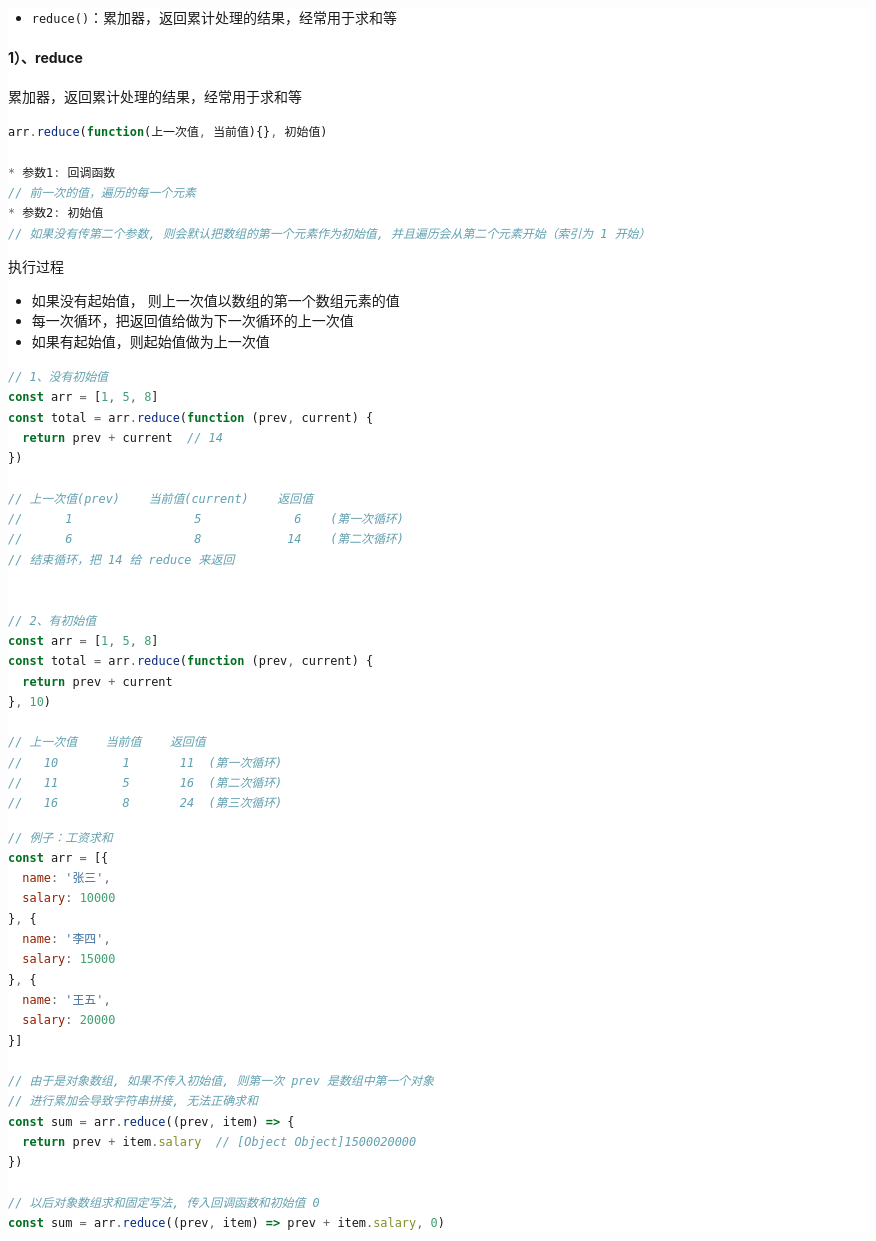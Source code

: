 - `reduce()`：累加器，返回累计处理的结果，经常用于求和等

#### 1）、reduce

累加器，返回累计处理的结果，经常用于求和等

```js
arr.reduce(function(上一次值, 当前值){}, 初始值)

* 参数1: 回调函数
// 前一次的值，遍历的每一个元素
* 参数2: 初始值
// 如果没有传第二个参数, 则会默认把数组的第一个元素作为初始值, 并且遍历会从第二个元素开始（索引为 1 开始）
```

执行过程

- 如果没有起始值， 则上一次值以数组的第一个数组元素的值
- 每一次循环，把返回值给做为下一次循环的上一次值
- 如果有起始值，则起始值做为上一次值

```js
// 1、没有初始值
const arr = [1, 5, 8]
const total = arr.reduce(function (prev, current) {
  return prev + current  // 14
})

// 上一次值(prev)    当前值(current)    返回值  
//      1                 5             6    (第一次循环) 
//      6                 8            14    (第二次循环)
// 结束循环，把 14 给 reduce 来返回


// 2、有初始值
const arr = [1, 5, 8]
const total = arr.reduce(function (prev, current) {
  return prev + current
}, 10)

// 上一次值    当前值    返回值
//   10         1       11  (第一次循环)
//   11         5       16  (第二次循环)
//   16         8       24  (第三次循环)
```

```js
// 例子：工资求和
const arr = [{
  name: '张三',
  salary: 10000
}, {
  name: '李四',
  salary: 15000
}, {
  name: '王五',
  salary: 20000
}]

// 由于是对象数组, 如果不传入初始值, 则第一次 prev 是数组中第一个对象
// 进行累加会导致字符串拼接, 无法正确求和
const sum = arr.reduce((prev, item) => {
  return prev + item.salary  // [Object Object]1500020000
})

// 以后对象数组求和固定写法, 传入回调函数和初始值 0
const sum = arr.reduce((prev, item) => prev + item.salary, 0)
```